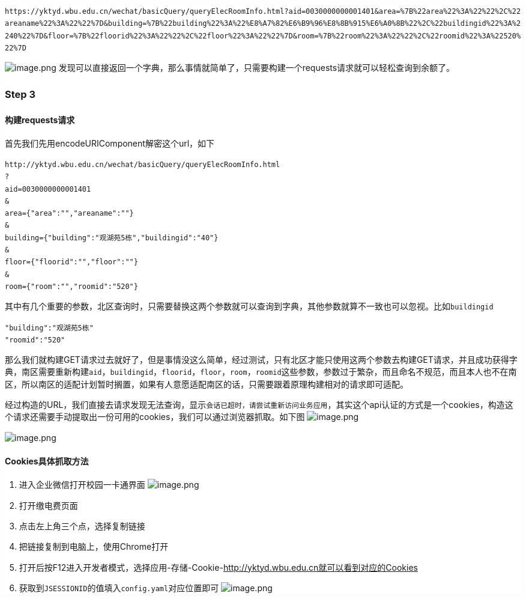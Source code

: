 ```
https://yktyd.wbu.edu.cn/wechat/basicQuery/queryElecRoomInfo.html?aid=0030000000001401&area=%7B%22area%22%3A%22%22%2C%22areaname%22%3A%22%22%7D&building=%7B%22building%22%3A%22%E8%A7%82%E6%B9%96%E8%8B%915%E6%A0%8B%22%2C%22buildingid%22%3A%2240%22%7D&floor=%7B%22floorid%22%3A%22%22%2C%22floor%22%3A%22%22%7D&room=%7B%22room%22%3A%22%22%2C%22roomid%22%3A%22520%22%7D
```
![image.png](https://cdn.jsdelivr.net/gh/Xingsandesu/kookoo-picbed/img/2023%2F11%2F28%2F20231128191553_19-15-54.png)
发现可以直接返回一个字典，那么事情就简单了，只需要构建一个requests请求就可以轻松查询到余额了。

### Step 3

#### 构建requests请求

首先我们先用encodeURIComponent解密这个url，如下


```
http://yktyd.wbu.edu.cn/wechat/basicQuery/queryElecRoomInfo.html
?
aid=0030000000001401
&
area={"area":"","areaname":""}
&
building={"building":"观湖苑5栋","buildingid":"40"}
&
floor={"floorid":"","floor":""}
&
room={"room":"","roomid":"520"}
```

其中有几个重要的参数，北区查询时，只需要替换这两个参数就可以查询到字典，其他参数就算不一致也可以忽视。比如`buildingid`

```
"building":"观湖苑5栋"
"roomid":"520"
```

那么我们就构建GET请求过去就好了，但是事情没这么简单，经过测试，只有北区才能只使用这两个参数去构建GET请求，并且成功获得字典，南区需要重新构建`aid`，`buildingid`，`floorid`，`floor`，`room`，`roomid`这些参数，参数过于繁杂，而且命名不规范，而且本人也不在南区，所以南区的适配计划暂时搁置，如果有人意愿适配南区的话，只需要跟着原理构建相对的请求即可适配。

经过构造的URL，我们直接去请求发现无法查询，显示`会话已超时，请尝试重新访问业务应用`，其实这个api认证的方式是一个cookies，构造这个请求还需要手动提取出一份可用的cookies，我们可以通过浏览器抓取。如下图
![image.png](https://cdn.jsdelivr.net/gh/Xingsandesu/kookoo-picbed/img/2023%2F11%2F28%2F20231128193237_19-32-38.png)

![image.png](https://cdn.jsdelivr.net/gh/Xingsandesu/kookoo-picbed/img/2023%2F11%2F28%2F20231128192136_19-21-38.png)

#### Cookies具体抓取方法
1. 进入企业微信打开校园一卡通界面
![image.png](https://cdn.jsdelivr.net/gh/Xingsandesu/kookoo-picbed/img/2023%2F11%2F28%2F20231128193622_19-36-23.png)

2. 打开缴电费页面
3. 点击左上角三个点，选择复制链接
4. 把链接复制到电脑上，使用Chrome打开
5. 打开后按F12进入开发者模式，选择应用-存储-Cookie-http://yktyd.wbu.edu.cn就可以看到对应的Cookies
6. 获取到`JSESSIONID`的值填入`config.yaml`对应位置即可
![image.png](https://cdn.jsdelivr.net/gh/Xingsandesu/kookoo-picbed/img/2023%2F11%2F28%2F20231128194143_19-41-45.png)
